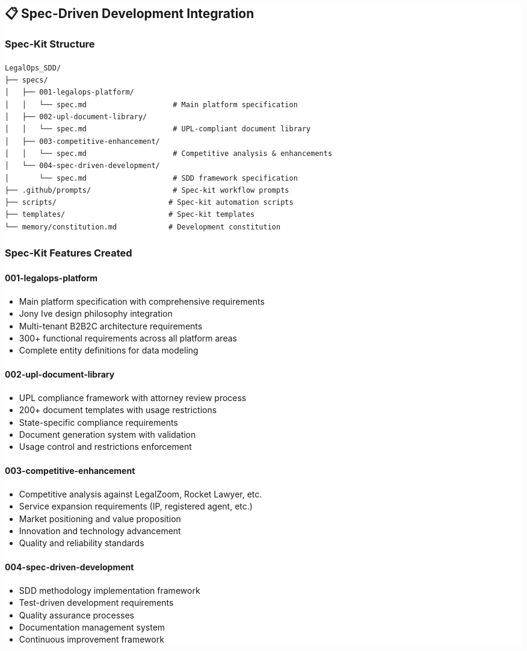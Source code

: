 
## 📋 Spec-Driven Development Integration

### **Spec-Kit Structure**
```
LegalOps_SDD/
├── specs/
│   ├── 001-legalops-platform/
│   │   └── spec.md                    # Main platform specification
│   ├── 002-upl-document-library/
│   │   └── spec.md                    # UPL-compliant document library
│   ├── 003-competitive-enhancement/
│   │   └── spec.md                    # Competitive analysis & enhancements
│   └── 004-spec-driven-development/
│       └── spec.md                    # SDD framework specification
├── .github/prompts/                   # Spec-kit workflow prompts
├── scripts/                          # Spec-kit automation scripts
├── templates/                        # Spec-kit templates
└── memory/constitution.md            # Development constitution
```

### **Spec-Kit Features Created**

#### **001-legalops-platform**
- Main platform specification with comprehensive requirements
- Jony Ive design philosophy integration
- Multi-tenant B2B2C architecture requirements
- 300+ functional requirements across all platform areas
- Complete entity definitions for data modeling

#### **002-upl-document-library**
- UPL compliance framework with attorney review process
- 200+ document templates with usage restrictions
- State-specific compliance requirements
- Document generation system with validation
- Usage control and restrictions enforcement

#### **003-competitive-enhancement**
- Competitive analysis against LegalZoom, Rocket Lawyer, etc.
- Service expansion requirements (IP, registered agent, etc.)
- Market positioning and value proposition
- Innovation and technology advancement
- Quality and reliability standards

#### **004-spec-driven-development**
- SDD methodology implementation framework
- Test-driven development requirements
- Quality assurance processes
- Documentation management system
- Continuous improvement framework
